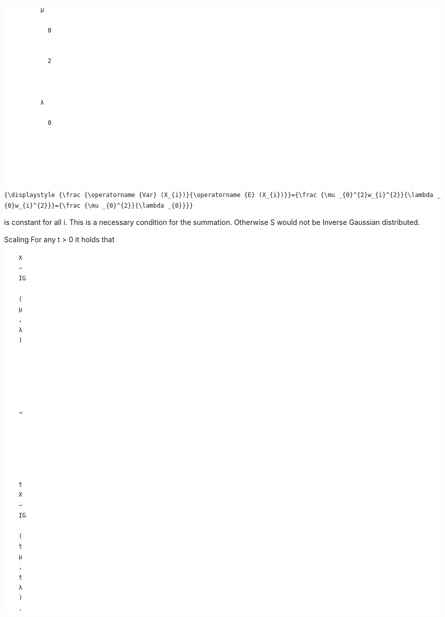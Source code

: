               μ
              
                0
              
              
                2
              
            
            
              λ
              
                0
              
            
          
        
      
    
    {\displaystyle {\frac {\operatorname {Var} (X_{i})}{\operatorname {E} (X_{i})}}={\frac {\mu _{0}^{2}w_{i}^{2}}{\lambda _{0}w_{i}^{2}}}={\frac {\mu _{0}^{2}}{\lambda _{0}}}}
  

is constant for all i. This is a necessary condition for the summation. Otherwise S would not be Inverse Gaussian distributed.

Scaling
For any t > 0 it holds that

  
    
      
        X
        ∼
        IG
        ⁡
        (
        μ
        ,
        λ
        )
        
        
        
        
        
        
        ⇒
        
        
        
        
        
        
        t
        X
        ∼
        IG
        ⁡
        (
        t
        μ
        ,
        t
        λ
        )
        .
      
